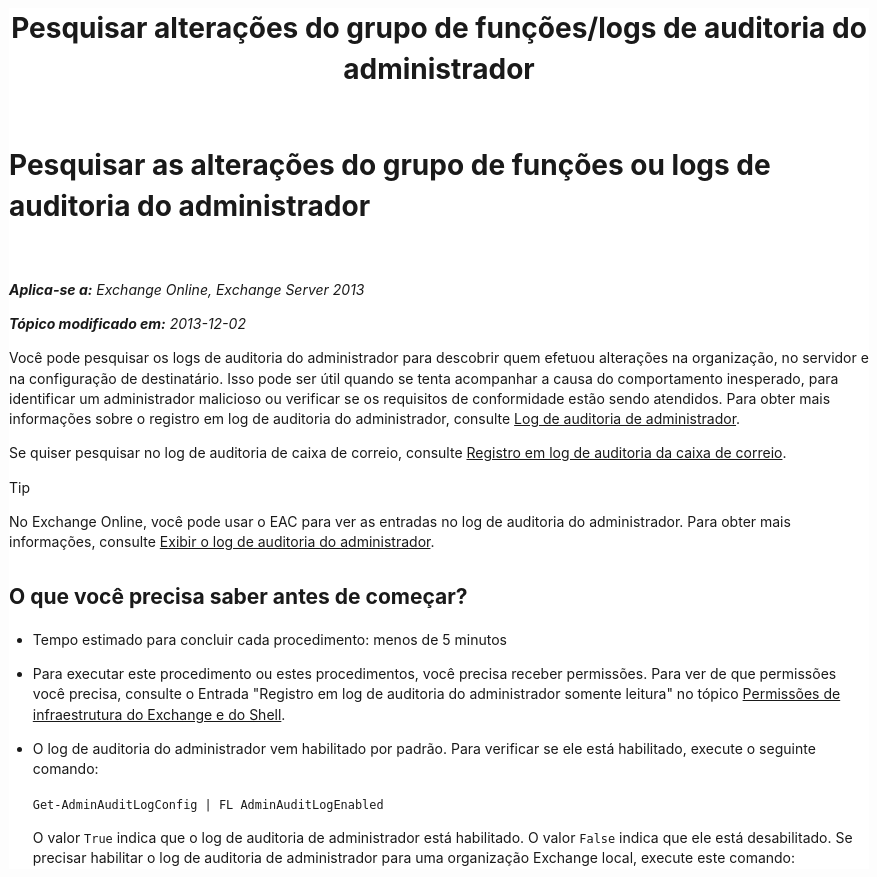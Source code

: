 ﻿---
title: 'Pesquisar alterações do grupo de funções/logs de auditoria do administrador'
TOCTitle: Pesquisar as alterações do grupo de funções ou logs de auditoria do administrador
ms:assetid: c7188d53-e672-492b-b57d-cd711379ddb3
ms:mtpsurl: https://technet.microsoft.com/pt-br/library/Ff459262(v=EXCHG.150)
ms:contentKeyID: 50556118
ms.date: 05/22/2018
mtps_version: v=EXCHG.150
ms.translationtype: MT
---

# Pesquisar as alterações do grupo de funções ou logs de auditoria do administrador

 

_**Aplica-se a:** Exchange Online, Exchange Server 2013_

_**Tópico modificado em:** 2013-12-02_

Você pode pesquisar os logs de auditoria do administrador para descobrir quem efetuou alterações na organização, no servidor e na configuração de destinatário. Isso pode ser útil quando se tenta acompanhar a causa do comportamento inesperado, para identificar um administrador malicioso ou verificar se os requisitos de conformidade estão sendo atendidos. Para obter mais informações sobre o registro em log de auditoria do administrador, consulte [Log de auditoria de administrador](administrator-audit-logging-exchange-2013-help.md).

Se quiser pesquisar no log de auditoria de caixa de correio, consulte [Registro em log de auditoria da caixa de correio](mailbox-audit-logging-exchange-2013-help.md).


> [!TIP]
> No Exchange Online, você pode usar o EAC para ver as entradas no log de ​​auditoria do administrador. Para obter mais informações, consulte <A href="https://docs.microsoft.com/pt-br/exchange/security-and-compliance/exchange-auditing-reports/view-administrator-audit-log">Exibir o log de auditoria do administrador</A>.



## O que você precisa saber antes de começar?

  - Tempo estimado para concluir cada procedimento: menos de 5 minutos

  - Para executar este procedimento ou estes procedimentos, você precisa receber permissões. Para ver de que permissões você precisa, consulte o Entrada "Registro em log de auditoria do administrador somente leitura" no tópico [Permissões de infraestrutura do Exchange e do Shell](exchange-and-shell-infrastructure-permissions-exchange-2013-help.md).

  - O log de auditoria do administrador vem habilitado por padrão. Para verificar se ele está habilitado, execute o seguinte comando:
    
        Get-AdminAuditLogConfig | FL AdminAuditLogEnabled
    
    O valor `True` indica que o log de auditoria de administrador está habilitado. O valor `False` indica que ele está desabilitado. Se precisar habilitar o log de auditoria de administrador para uma organização Exchange local, execute este comando:
    